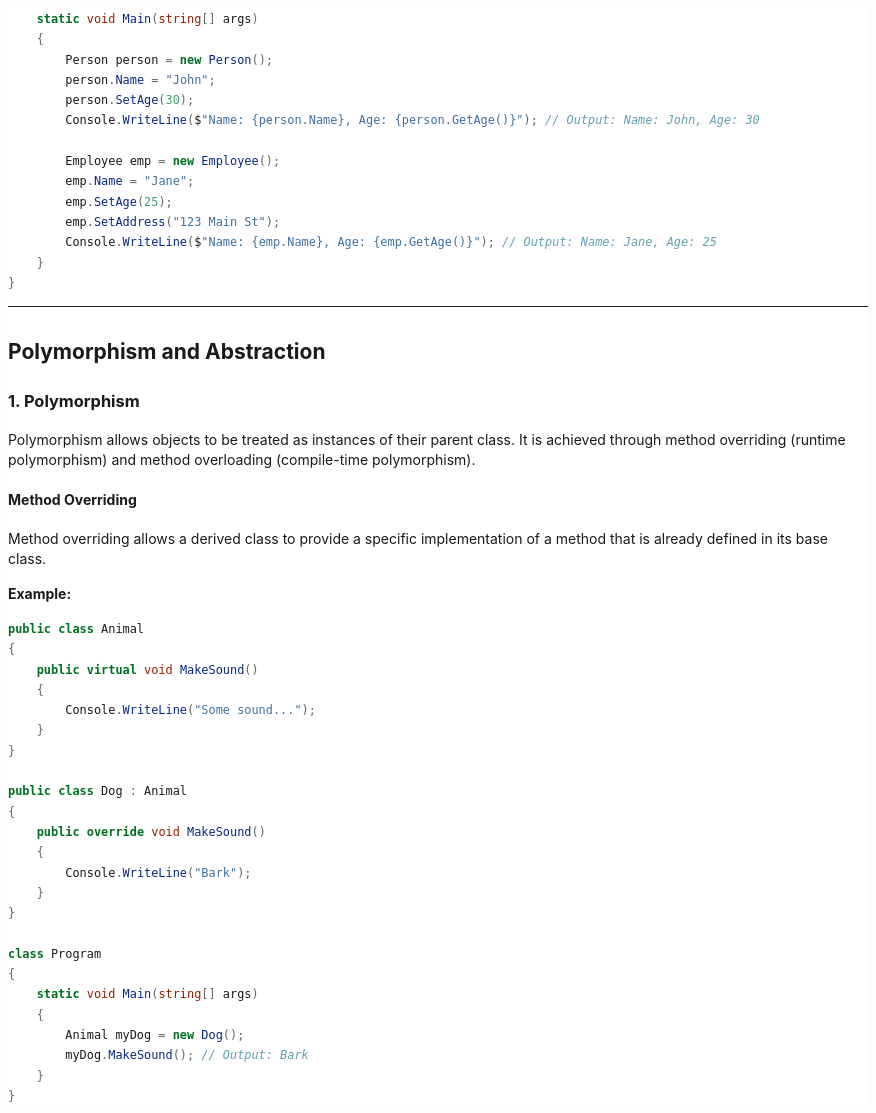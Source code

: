 ```csharp
    static void Main(string[] args)
    {
        Person person = new Person();
        person.Name = "John";
        person.SetAge(30);
        Console.WriteLine($"Name: {person.Name}, Age: {person.GetAge()}"); // Output: Name: John, Age: 30

        Employee emp = new Employee();
        emp.Name = "Jane";
        emp.SetAge(25);
        emp.SetAddress("123 Main St");
        Console.WriteLine($"Name: {emp.Name}, Age: {emp.GetAge()}"); // Output: Name: Jane, Age: 25
    }
}
```

---

## Polymorphism and Abstraction

### **1. Polymorphism**

Polymorphism allows objects to be treated as instances of their parent class. It is achieved through method overriding (runtime polymorphism) and method overloading (compile-time polymorphism).

#### **Method Overriding**
Method overriding allows a derived class to provide a specific implementation of a method that is already defined in its base class.

**Example:**
```csharp
public class Animal
{
    public virtual void MakeSound()
    {
        Console.WriteLine("Some sound...");
    }
}

public class Dog : Animal
{
    public override void MakeSound()
    {
        Console.WriteLine("Bark");
    }
}

class Program
{
    static void Main(string[] args)
    {
        Animal myDog = new Dog();
        myDog.MakeSound(); // Output: Bark
    }
}
```
